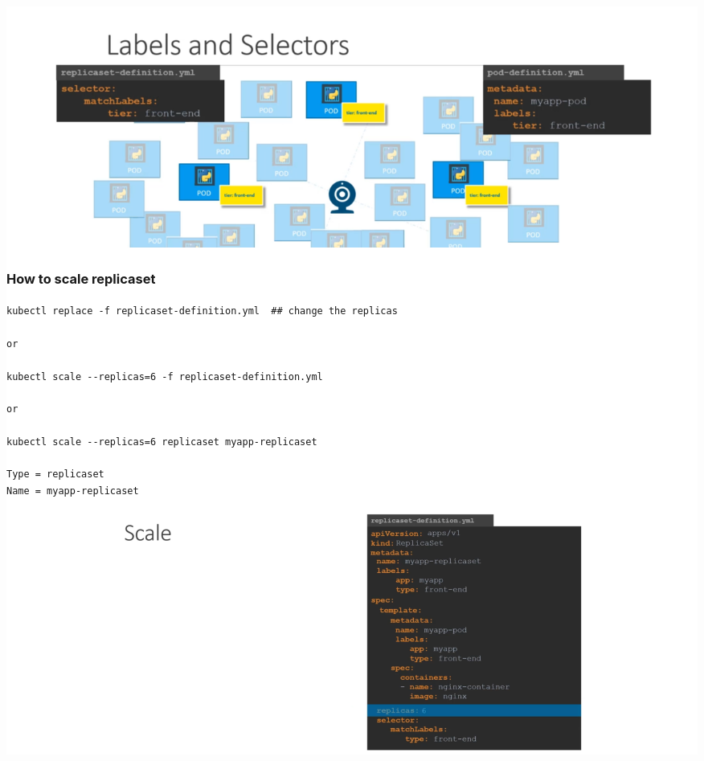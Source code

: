 <img src="./image/lables_selector.png" width="900" height="300" />

 ### How to scale replicaset

 ```
 kubectl replace -f replicaset-definition.yml  ## change the replicas

 or

 kubectl scale --replicas=6 -f replicaset-definition.yml

 or

 kubectl scale --replicas=6 replicaset myapp-replicaset

 Type = replicaset
 Name = myapp-replicaset

 ```
<img src="./image/scale.png" width="900" height="300" />
